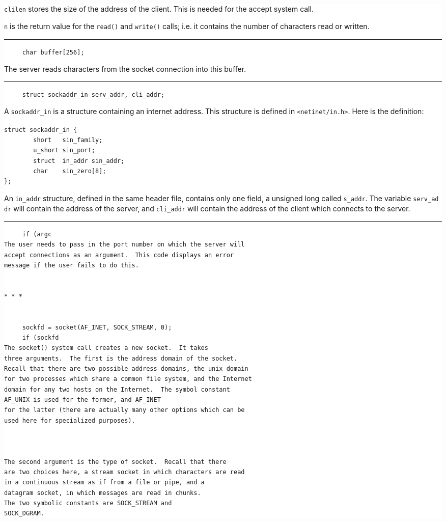 `clilen` stores the size of the address of the client. This is needed for the accept system call.

`n` is the return value for the `read()` and `write()` calls; i.e. it contains the number of characters read or written.

* * *


         char buffer[256];


The server reads characters from the socket connection into this buffer.

* * *


         struct sockaddr_in serv_addr, cli_addr;


A `sockaddr_in` is a structure containing an internet address. This structure is defined in `<netinet/in.h>`. Here is the definition:


    struct sockaddr_in {
            short   sin_family;
            u_short sin_port;
            struct  in_addr sin_addr;
            char    sin_zero[8];
    };


An `in_addr` structure, defined in the same header file, contains only one field, a unsigned long called `s_addr`. The variable `serv_addr` will contain the address of the server, and `cli_addr` will contain the address of the client which connects to the server.

* * *


         if (argc
    The user needs to pass in the port number on which the server will
    accept connections as an argument.  This code displays an error
    message if the user fails to do this.


    * * *


         sockfd = socket(AF_INET, SOCK_STREAM, 0);
         if (sockfd
    The socket() system call creates a new socket.  It takes
    three arguments.  The first is the address domain of the socket.
    Recall that there are two possible address domains, the unix domain
    for two processes which share a common file system, and the Internet
    domain for any two hosts on the Internet.  The symbol constant
    AF_UNIX is used for the former, and AF_INET
    for the latter (there are actually many other options which can be
    used here for specialized purposes).



    The second argument is the type of socket.  Recall that there
    are two choices here, a stream socket in which characters are read
    in a continuous stream as if from a file or pipe, and a
    datagram socket, in which messages are read in chunks.
    The two symbolic constants are SOCK_STREAM and
    SOCK_DGRAM.


[1]: http://www.cs.rpi.edu/redball.gif
[2]: http://www.cs.rpi.edu/server.c
[3]: http://www.cs.rpi.edu/client.c
[4]: http://www.cs.rpi.edu/socket.h
[5]: http://www.cs.rpi.edu/in.h
[6]: http://www.cs.rpi.edu/perror.txt
[7]: http://www.cs.rpi.edu/fd.txt
[8]: http://www.cs.rpi.edu/socket.txt
[9]: http://www.cs.rpi.edu/byteorder.txt
[10]: http://www.cs.rpi.edu/bind.txt
[11]: http://www.cs.rpi.edu/listen.txt
[12]: http://www.cs.rpi.edu/read.txt
[13]: http://www.cs.rpi.edu/write.txt
[14]: http://www.cs.rpi.edu/sockaddr
[15]: http://www.cs.rpi.edu/connect.txt
[16]: http://www.cs.rpi.edu/server2.c
[17]: http://www.cs.rpi.edu/at_work.gif